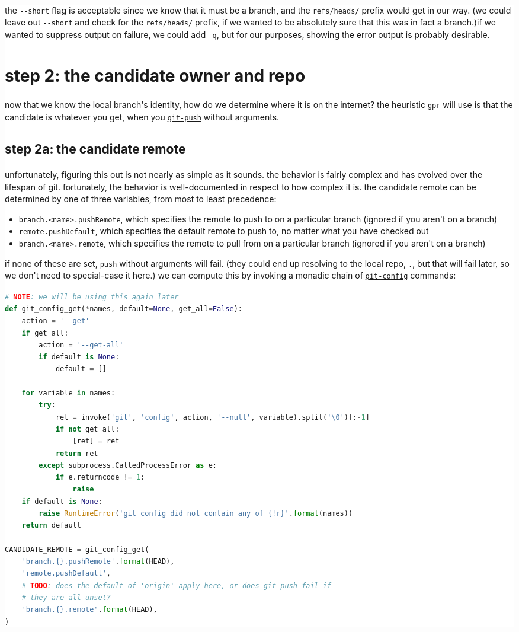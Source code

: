 the `--short` flag is acceptable since we know that it must be a branch, and the `refs/heads/` prefix would get in our way. (we could leave out `--short` and check for the `refs/heads/` prefix, if we wanted to be absolutely sure that this was in fact a branch.)if we wanted to suppress output on failure, we could add `-q`, but for our purposes, showing the error output is probably desirable.

# step 2: the candidate owner and repo

now that we know the local branch's identity, how do we determine where it is on the internet? the heuristic `gpr` will use is that the candidate is whatever you get, when you [`git-push`](https://git-scm.com/docs/git-push) without arguments.

## step 2a: the candidate remote

unfortunately, figuring this out is not nearly as simple as it sounds. the behavior is fairly complex and has evolved over the lifespan of git. fortunately, the behavior is well-documented in respect to how complex it is. the candidate remote can be determined by one of three variables, from most to least precedence:

- `branch.<name>.pushRemote`, which specifies the remote to push to on a particular branch (ignored if you aren't on a branch)
- `remote.pushDefault`, which specifies the default remote to push to, no matter what you have checked out
- `branch.<name>.remote`, which specifies the remote to pull from on a particular branch (ignored if you aren't on a branch)

if none of these are set, `push` without arguments will fail. (they could end up resolving to the local repo, `.`, but that will fail later, so we don't need to special-case it here.) we can compute this by invoking a monadic chain of [`git-config`](https://git-scm.com/docs/git-config) commands:

```python
# NOTE: we will be using this again later
def git_config_get(*names, default=None, get_all=False):
    action = '--get'
    if get_all:
        action = '--get-all'
        if default is None:
            default = []

    for variable in names:
        try:
            ret = invoke('git', 'config', action, '--null', variable).split('\0')[:-1]
            if not get_all:
                [ret] = ret
            return ret
        except subprocess.CalledProcessError as e:
            if e.returncode != 1:
                raise
    if default is None:
        raise RuntimeError('git config did not contain any of {!r}'.format(names))
    return default

CANDIDATE_REMOTE = git_config_get(
    'branch.{}.pushRemote'.format(HEAD),
    'remote.pushDefault',
    # TODO: does the default of 'origin' apply here, or does git-push fail if
    # they are all unset?
    'branch.{}.remote'.format(HEAD),
)
```
